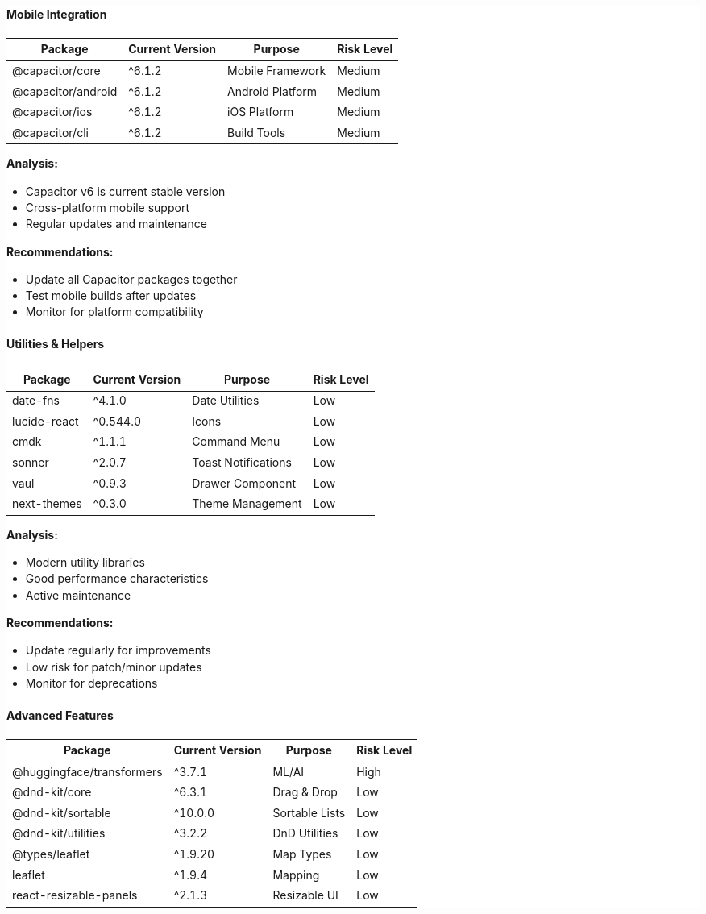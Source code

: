 #### Mobile Integration

| Package | Current Version | Purpose | Risk Level |
|---------|----------------|---------|------------|
| @capacitor/core | ^6.1.2 | Mobile Framework | Medium |
| @capacitor/android | ^6.1.2 | Android Platform | Medium |
| @capacitor/ios | ^6.1.2 | iOS Platform | Medium |
| @capacitor/cli | ^6.1.2 | Build Tools | Medium |

**Analysis:**
- Capacitor v6 is current stable version
- Cross-platform mobile support
- Regular updates and maintenance

**Recommendations:**
- Update all Capacitor packages together
- Test mobile builds after updates
- Monitor for platform compatibility

#### Utilities & Helpers

| Package | Current Version | Purpose | Risk Level |
|---------|----------------|---------|------------|
| date-fns | ^4.1.0 | Date Utilities | Low |
| lucide-react | ^0.544.0 | Icons | Low |
| cmdk | ^1.1.1 | Command Menu | Low |
| sonner | ^2.0.7 | Toast Notifications | Low |
| vaul | ^0.9.3 | Drawer Component | Low |
| next-themes | ^0.3.0 | Theme Management | Low |

**Analysis:**
- Modern utility libraries
- Good performance characteristics
- Active maintenance

**Recommendations:**
- Update regularly for improvements
- Low risk for patch/minor updates
- Monitor for deprecations

#### Advanced Features

| Package | Current Version | Purpose | Risk Level |
|---------|----------------|---------|------------|
| @huggingface/transformers | ^3.7.1 | ML/AI | High |
| @dnd-kit/core | ^6.3.1 | Drag & Drop | Low |
| @dnd-kit/sortable | ^10.0.0 | Sortable Lists | Low |
| @dnd-kit/utilities | ^3.2.2 | DnD Utilities | Low |
| @types/leaflet | ^1.9.20 | Map Types | Low |
| leaflet | ^1.9.4 | Mapping | Low |
| react-resizable-panels | ^2.1.3 | Resizable UI | Low |

